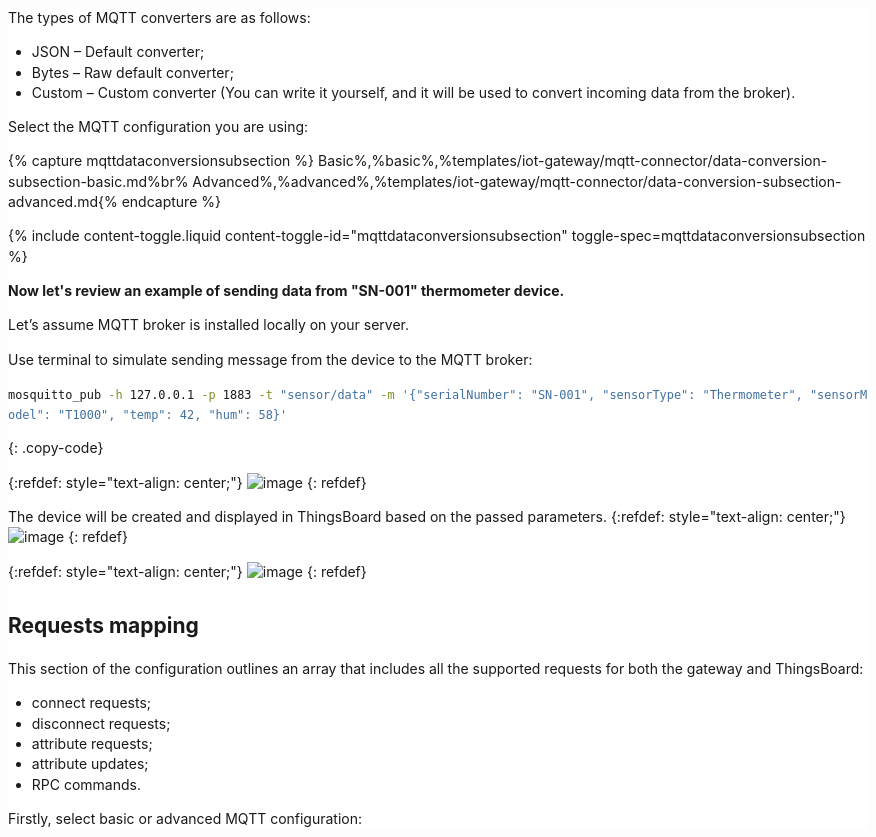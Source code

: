 The types of MQTT converters are as follows:

- JSON – Default converter;
- Bytes – Raw default converter;
- Custom – Custom converter (You can write it yourself, and it will be used to convert incoming data from the broker).

Select the MQTT configuration you are using:

{% capture mqttdataconversionsubsection %}
Basic<small></small>%,%basic%,%templates/iot-gateway/mqtt-connector/data-conversion-subsection-basic.md%br%
Advanced<small></small>%,%advanced%,%templates/iot-gateway/mqtt-connector/data-conversion-subsection-advanced.md{% endcapture %}

{% include content-toggle.liquid content-toggle-id="mqttdataconversionsubsection" toggle-spec=mqttdataconversionsubsection %}

**Now let's review an example of sending data from "SN-001" thermometer device.**

Let’s assume MQTT broker is installed locally on your server.

Use terminal to simulate sending message from the device to the MQTT broker:
```bash
mosquitto_pub -h 127.0.0.1 -p 1883 -t "sensor/data" -m '{"serialNumber": "SN-001", "sensorType": "Thermometer", "sensorModel": "T1000", "temp": 42, "hum": 58}'
```
{: .copy-code}

{:refdef: style="text-align: center;"}
![image](/images/gateway/mqtt-message-1.png)
{: refdef}

The device will be created and displayed in ThingsBoard based on the passed parameters.
{:refdef: style="text-align: center;"}
![image](/images/gateway/mqtt-created-device-1.png)
{: refdef}

{:refdef: style="text-align: center;"}
![image](/images/gateway/mqtt-created-device-2.png)
{: refdef}

## Requests mapping

This section of the configuration outlines an array that includes all the supported requests for both the gateway and ThingsBoard:

- connect requests;
- disconnect requests;
- attribute requests;
- attribute updates;
- RPC commands.

Firstly, select basic or advanced MQTT configuration:
